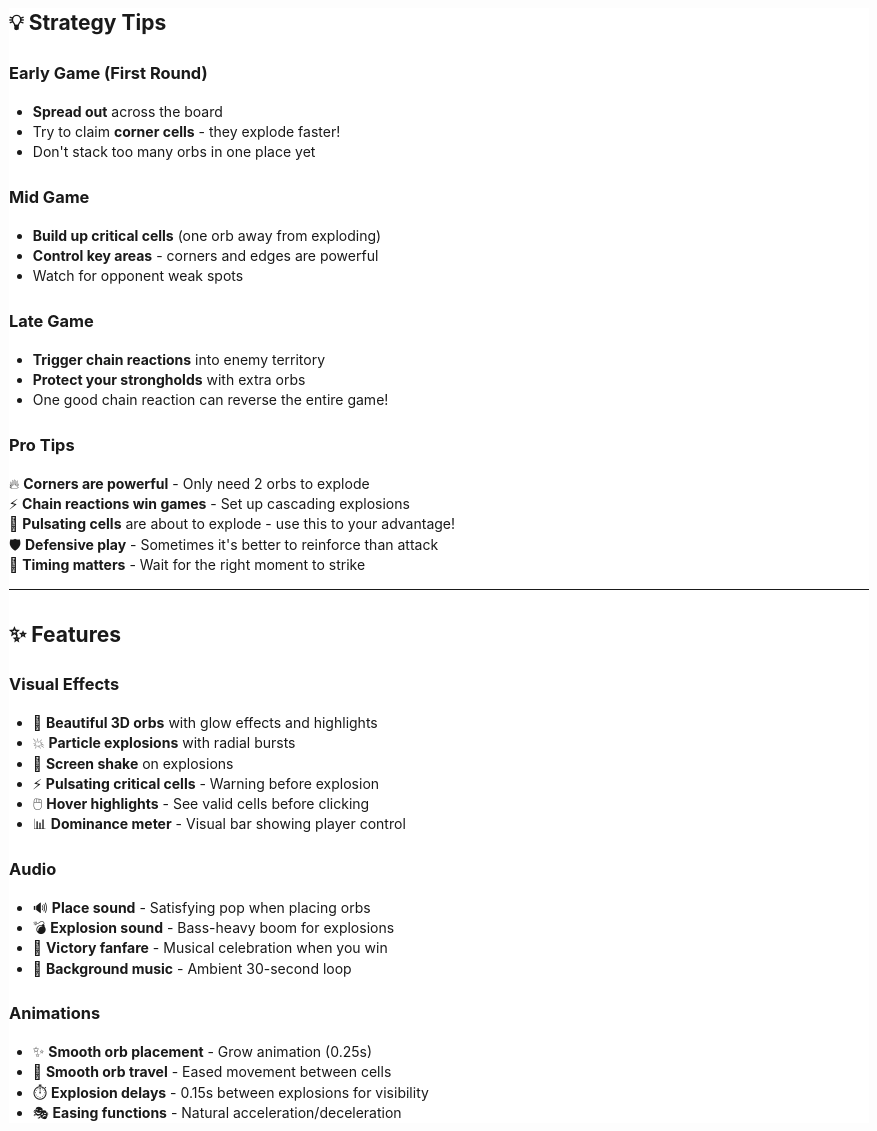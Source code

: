 
## 💡 Strategy Tips

### Early Game (First Round)
- **Spread out** across the board
- Try to claim **corner cells** - they explode faster!
- Don't stack too many orbs in one place yet

### Mid Game
- **Build up critical cells** (one orb away from exploding)
- **Control key areas** - corners and edges are powerful
- Watch for opponent weak spots

### Late Game
- **Trigger chain reactions** into enemy territory
- **Protect your strongholds** with extra orbs
- One good chain reaction can reverse the entire game!

### Pro Tips
🔥 **Corners are powerful** - Only need 2 orbs to explode  
⚡ **Chain reactions win games** - Set up cascading explosions  
👀 **Pulsating cells** are about to explode - use this to your advantage!  
🛡️ **Defensive play** - Sometimes it's better to reinforce than attack  
🎯 **Timing matters** - Wait for the right moment to strike  

---

## ✨ Features

### Visual Effects
- 🎨 **Beautiful 3D orbs** with glow effects and highlights
- 💥 **Particle explosions** with radial bursts
- 📳 **Screen shake** on explosions
- ⚡ **Pulsating critical cells** - Warning before explosion
- 🖱️ **Hover highlights** - See valid cells before clicking
- 📊 **Dominance meter** - Visual bar showing player control

### Audio
- 🔊 **Place sound** - Satisfying pop when placing orbs
- 💣 **Explosion sound** - Bass-heavy boom for explosions
- 🎺 **Victory fanfare** - Musical celebration when you win
- 🎵 **Background music** - Ambient 30-second loop

### Animations
- ✨ **Smooth orb placement** - Grow animation (0.25s)
- 🏃 **Smooth orb travel** - Eased movement between cells
- ⏱️ **Explosion delays** - 0.15s between explosions for visibility
- 🎭 **Easing functions** - Natural acceleration/deceleration
